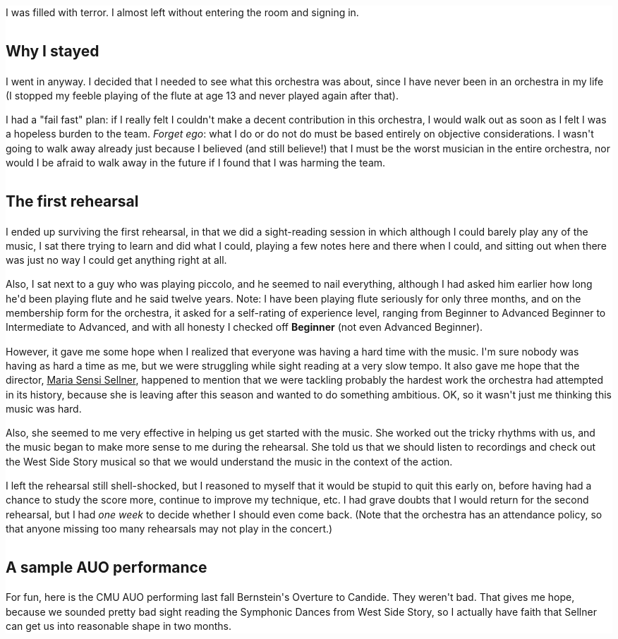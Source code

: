 I was filled with terror. I almost left without entering the room and signing in.

## Why I stayed

I went in anyway. I decided that I needed to see what this orchestra was about, since I have never been in an orchestra in my life (I stopped my feeble playing of the flute at age 13 and never played again after that).

I had a "fail fast" plan: if I really felt I couldn't make a decent contribution in this orchestra, I would walk out as soon as I felt I was a hopeless burden to the team. *Forget ego*: what I do or do not do must be based entirely on objective considerations. I wasn't going to walk away already just because I believed (and still believe!) that I must be the worst musician in the entire orchestra, nor would I be afraid to walk away in the future if I found that I was harming the team.

## The first rehearsal

I ended up surviving the first rehearsal, in that we did a sight-reading session in which although I could barely play any of the music, I sat there trying to learn and did what I could, playing a few notes here and there when I could, and sitting out when there was just no way I could get anything right at all.

Also, I sat next to a guy who was playing piccolo, and he seemed to nail everything, although I had asked him earlier how long he'd been playing flute and he said twelve years. Note: I have been playing flute seriously for only three months, and on the membership form for the orchestra, it asked for a self-rating of experience level, ranging from Beginner to Advanced Beginner to Intermediate to Advanced, and with all honesty I checked off **Beginner** (not even Advanced Beginner).

However, it gave me some hope when I realized that everyone was having a hard time with the music. I'm sure nobody was having as hard a time as me, but we were struggling while sight reading at a very slow tempo. It also gave me hope that the director, [Maria Sensi Sellner](http://www.sellner.org/maria/Home.html), happened to mention that we were tackling probably the hardest work the orchestra had attempted in its history, because she is leaving after this season and wanted to do something ambitious. OK, so it wasn't just me thinking this music was hard.

Also, she seemed to me very effective in helping us get started with the music. She worked out the tricky rhythms with us, and the music began to make more sense to me during the rehearsal. She told us that we should listen to recordings and check out the West Side Story musical so that we would understand the music in the context of the action.

I left the rehearsal still shell-shocked, but I reasoned to myself that it would be stupid to quit this early on, before having had a chance to study the score more, continue to improve my technique, etc. I had grave doubts that I would return for the second rehearsal, but I had *one week* to decide whether I should even come back. (Note that the orchestra has an attendance policy, so that anyone missing too many rehearsals may not play in the concert.)

## A sample AUO performance

For fun, here is the CMU AUO performing last fall Bernstein's Overture to Candide. They weren't bad. That gives me hope, because we sounded pretty bad sight reading the Symphonic Dances from West Side Story, so I actually have faith that Sellner can get us into reasonable shape in two months.

<iframe width="560" height="315" src="http://www.youtube.com/embed/ZelG_nJ-QvE" frameborder="0" allowfullscreen></iframe>
